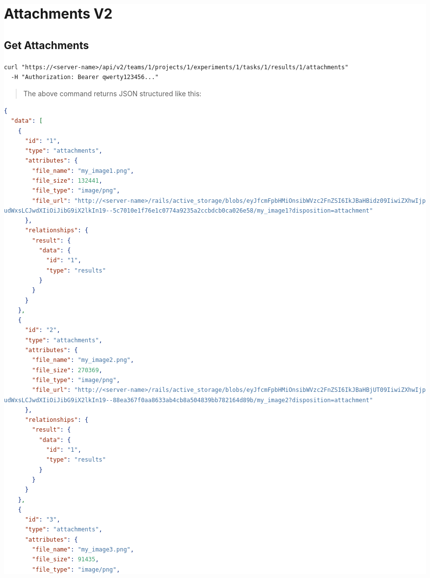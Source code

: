 # Attachments V2

## Get Attachments

```shell
curl "https://<server-name>/api/v2/teams/1/projects/1/experiments/1/tasks/1/results/1/attachments"
  -H "Authorization: Bearer qwerty123456..."
```

> The above command returns JSON structured like this:

```json
{
  "data": [
    {
      "id": "1",
      "type": "attachments",
      "attributes": {
        "file_name": "my_image1.png",
        "file_size": 132441,
        "file_type": "image/png",
        "file_url": "http://<server-name>/rails/active_storage/blobs/eyJfcmFpbHMiOnsibWVzc2FnZSI6IkJBaHBidz09IiwiZXhwIjpudWxsLCJwdXIiOiJibG9iX2lkIn19--5c7010e1f76e1c0774a9235a2ccbdcb0ca026e58/my_image1?disposition=attachment"
      },
      "relationships": {
        "result": {
          "data": {
            "id": "1",
            "type": "results"
          }
        }
      }
    },
    {
      "id": "2",
      "type": "attachments",
      "attributes": {
        "file_name": "my_image2.png",
        "file_size": 270369,
        "file_type": "image/png",
        "file_url": "http://<server-name>/rails/active_storage/blobs/eyJfcmFpbHMiOnsibWVzc2FnZSI6IkJBaHBjUT09IiwiZXhwIjpudWxsLCJwdXIiOiJibG9iX2lkIn19--88ea367f0aa8633ab4cb8a504839bb782164d89b/my_image2?disposition=attachment"
      },
      "relationships": {
        "result": {
          "data": {
            "id": "1",
            "type": "results"
          }
        }
      }
    },
    {
      "id": "3",
      "type": "attachments",
      "attributes": {
        "file_name": "my_image3.png",
        "file_size": 91435,
        "file_type": "image/png",
```